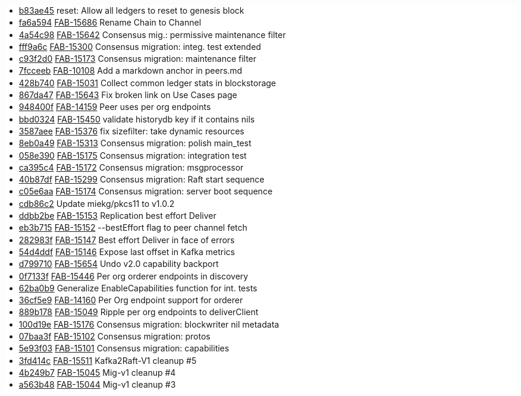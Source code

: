 * [b83ae45](https://github.com/hyperledger/fabric/commit/b83ae45) reset: Allow all ledgers to reset to genesis block
* [fa6a594](https://github.com/hyperledger/fabric/commit/fa6a594) [FAB-15686](https://jira.hyperledger.org/browse/FAB-15686) Rename Chain to Channel
* [4a54c98](https://github.com/hyperledger/fabric/commit/4a54c98) [FAB-15642](https://jira.hyperledger.org/browse/FAB-15642) Consensus mig.: permissive maintenance filter
* [fff9a6c](https://github.com/hyperledger/fabric/commit/fff9a6c) [FAB-15300](https://jira.hyperledger.org/browse/FAB-15300) Consensus migration: integ. test extended
* [c93f2d0](https://github.com/hyperledger/fabric/commit/c93f2d0) [FAB-15173](https://jira.hyperledger.org/browse/FAB-15173) Consensus migration: maintenance filter
* [7fcceeb](https://github.com/hyperledger/fabric/commit/7fcceeb) [FAB-10108](https://jira.hyperledger.org/browse/FAB-10108) Add a markdown anchor in peers.md
* [428b740](https://github.com/hyperledger/fabric/commit/428b740) [FAB-15031](https://jira.hyperledger.org/browse/FAB-15031) Collect common ledger stats in blockstorage
* [867da47](https://github.com/hyperledger/fabric/commit/867da47) [FAB-15643](https://jira.hyperledger.org/browse/FAB-15643) Fix broken link on Use Cases page
* [948400f](https://github.com/hyperledger/fabric/commit/948400f) [FAB-14159](https://jira.hyperledger.org/browse/FAB-14159) Peer uses per org endpoints
* [bbd0324](https://github.com/hyperledger/fabric/commit/bbd0324) [FAB-15450](https://jira.hyperledger.org/browse/FAB-15450) validate historydb key if it contains nils
* [3587aee](https://github.com/hyperledger/fabric/commit/3587aee) [FAB-15376](https://jira.hyperledger.org/browse/FAB-15376) fix sizefilter: take dynamic resources
* [8eb0a49](https://github.com/hyperledger/fabric/commit/8eb0a49) [FAB-15313](https://jira.hyperledger.org/browse/FAB-15313) Consensus migration: polish main_test
* [058e390](https://github.com/hyperledger/fabric/commit/058e390) [FAB-15175](https://jira.hyperledger.org/browse/FAB-15175) Consensus migration: integration test
* [ca395c4](https://github.com/hyperledger/fabric/commit/ca395c4) [FAB-15172](https://jira.hyperledger.org/browse/FAB-15172) Consensus migration: msgprocessor
* [40b87df](https://github.com/hyperledger/fabric/commit/40b87df) [FAB-15299](https://jira.hyperledger.org/browse/FAB-15299) Consensus migration: Raft start sequence
* [c05e6aa](https://github.com/hyperledger/fabric/commit/c05e6aa) [FAB-15174](https://jira.hyperledger.org/browse/FAB-15174) Consensus migration: server boot sequence
* [cdb86c2](https://github.com/hyperledger/fabric/commit/cdb86c2) Update miekg/pkcs11 to v1.0.2
* [ddbb2be](https://github.com/hyperledger/fabric/commit/ddbb2be) [FAB-15153](https://jira.hyperledger.org/browse/FAB-15153) Replication best effort Deliver
* [eb3b715](https://github.com/hyperledger/fabric/commit/eb3b715) [FAB-15152](https://jira.hyperledger.org/browse/FAB-15152) --bestEffort flag to peer channel fetch
* [282983f](https://github.com/hyperledger/fabric/commit/282983f) [FAB-15147](https://jira.hyperledger.org/browse/FAB-15147) Best effort Deliver in face of errors
* [54d4ddf](https://github.com/hyperledger/fabric/commit/54d4ddf) [FAB-15146](https://jira.hyperledger.org/browse/FAB-15146) Expose last offset in Kafka metrics
* [d799710](https://github.com/hyperledger/fabric/commit/d799710) [FAB-15654](https://jira.hyperledger.org/browse/FAB-15654) Undo v2.0 capability backport
* [0f7133f](https://github.com/hyperledger/fabric/commit/0f7133f) [FAB-15446](https://jira.hyperledger.org/browse/FAB-15446) Per org orderer endpoints in discovery
* [62ba0b9](https://github.com/hyperledger/fabric/commit/62ba0b9) Generalize EnableCapabilities function for int. tests
* [36cf5e9](https://github.com/hyperledger/fabric/commit/36cf5e9) [FAB-14160](https://jira.hyperledger.org/browse/FAB-14160) Per Org endpoint support for orderer
* [889b178](https://github.com/hyperledger/fabric/commit/889b178) [FAB-15049](https://jira.hyperledger.org/browse/FAB-15049) Ripple per org endpoints to deliverClient
* [100d19e](https://github.com/hyperledger/fabric/commit/100d19e) [FAB-15176](https://jira.hyperledger.org/browse/FAB-15176) Consensus migration: blockwriter nil metadata
* [07baa3f](https://github.com/hyperledger/fabric/commit/07baa3f) [FAB-15102](https://jira.hyperledger.org/browse/FAB-15102) Consensus migration: protos
* [5e93f03](https://github.com/hyperledger/fabric/commit/5e93f03) [FAB-15101](https://jira.hyperledger.org/browse/FAB-15101) Consensus migration: capabilities
* [3fd414c](https://github.com/hyperledger/fabric/commit/3fd414c) [FAB-15511](https://jira.hyperledger.org/browse/FAB-15511) Kafka2Raft-V1 cleanup #5
* [4b249b7](https://github.com/hyperledger/fabric/commit/4b249b7) [FAB-15045](https://jira.hyperledger.org/browse/FAB-15045) Mig-v1 cleanup #4
* [a563b48](https://github.com/hyperledger/fabric/commit/a563b48) [FAB-15044](https://jira.hyperledger.org/browse/FAB-15044) Mig-v1 cleanup #3